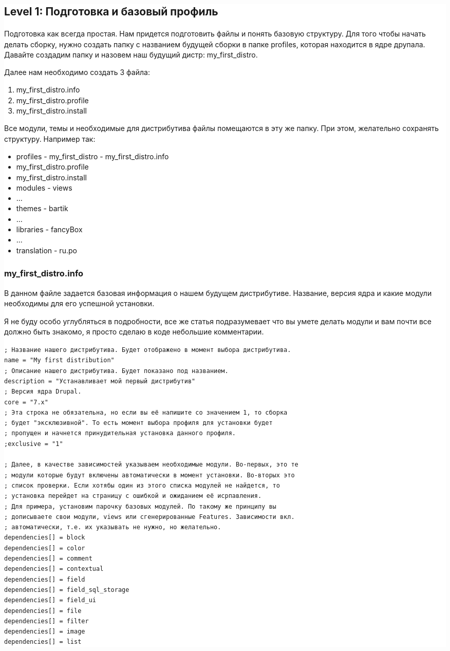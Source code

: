## Level 1: Подготовка и базовый профиль

Подготовка как всегда простая. Нам придется подготовить файлы и понять базовую
структуру. Для того чтобы начать делать сборку, нужно создать папку с названием
будущей сборки в папке profiles, которая находится в ядре друпала. Давайте
создадим папку и назовем наш будущий дистр: my_first_distro.

Далее нам необходимо создать 3 файла:

1. my_first_distro.info
2. my_first_distro.profile
3. my_first_distro.install

Все модули, темы и необходимые для дистрибутива файлы помещаются в эту же папку.
При этом, желательно сохранять структуру. Например так:

- profiles - my_first_distro - my_first_distro.info
- my_first_distro.profile
- my_first_distro.install
- modules - views
- …
- themes - bartik
- …
- libraries - fancyBox
- ...
- translation - ru.po

### my_first_distro.info

В данном файле задается базовая информация о нашем будущем дистрибутиве.
Название, версия ядра и какие модули необходимы для его успешной установки.

Я не буду особо углубляться в подробности, все же статья подразумевает что вы
умете делать модули и вам почти все должно быть знакомо, я просто сделаю в коде
небольшие комментарии.

```info
; Название нашего дистрибутива. Будет отображено в момент выбора дистрибутива.
name = "My first distribution"
; Описание нашего дистрибутива. Будет показано под названием.
description = "Устанавливает мой первый дистрибутив"
; Версия ядра Drupal.
core = "7.x"
; Эта строка не обязательна, но если вы её напишите со значением 1, то сборка
; будет "эксклюзивной". То есть момент выбора профиля для установки будет
; пропущен и начнется принудительная установка данного профиля.
;exclusive = "1"

; Далее, в качестве зависимостей указываем необходимые модули. Во-первых, это те
; модули которые будут включены автоматически в момент установки. Во-вторых это
; список проверки. Если хотябы один из этого списка модулей не найдется, то
; установка перейдет на страницу с ошибкой и ожиданием её исрпавления.
; Для примера, установим парочку базовых модулей. По такому же принципу вы
; дописываете свои модули, views или сгенерированные Features. Зависимости вкл.
; автоматически, т.е. их указывать не нужно, но желательно.
dependencies[] = block
dependencies[] = color
dependencies[] = comment
dependencies[] = contextual
dependencies[] = field
dependencies[] = field_sql_storage
dependencies[] = field_ui
dependencies[] = file
dependencies[] = filter
dependencies[] = image
dependencies[] = list
```